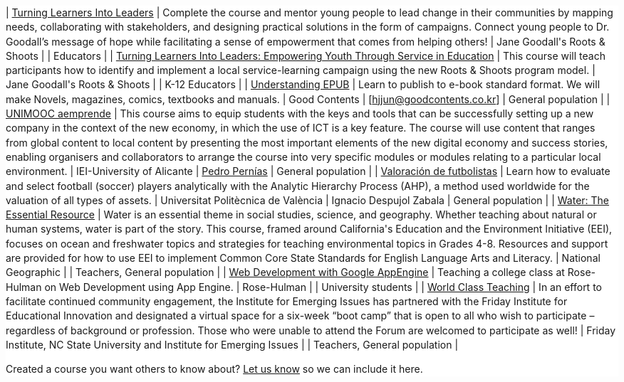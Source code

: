 | [Turning Learners Into Leaders](https://jgisamplecourse.appspot.com/JGIMOOC/preview) | Complete the course and mentor young people to lead change in their communities by mapping needs, collaborating with stakeholders, and designing practical solutions in the form of campaigns. Connect young people to Dr. Goodall’s message of hope while facilitating a sense of empowerment that comes from helping others! | Jane Goodall's Roots & Shoots |             | Educators    |
| [Turning Learners Into Leaders: Empowering Youth Through Service in Education](https://jgionlineeducation.appspot.com/MOOC2015/preview) | This course will teach participants how to identify and implement a local service-learning campaign using the new Roots & Shoots program model. | Jane Goodall's Roots & Shoots |             | K-12 Educators |
| [Understanding EPUB](https://epubebookcreating.appspot.com/epub) | Learn to publish to e-book standard format. We will make Novels, magazines, comics, textbooks and manuals. | Good Contents           | [hjjun@goodcontents.co.kr] | General population |
| [UNIMOOC aemprende](http://aemprende.unimooc.com) | This course aims to equip students with the keys and tools that can be successfully setting up a new company in the context of the new economy, in which the use of ICT is a key feature. The course will use content that ranges from global content to local content by presenting the most important elements of the new digital economy and success stories, enabling organisers and collaborators to arrange the course into very specific modules or modules relating to a particular local environment. | IEI-University of Alicante | [Pedro Pernías](mailto:p.pernias@ua.es) | General population |
| [Valoración de futbolistas](http://cursovaloracionfutbolistas.upvx.es/) | Learn how to evaluate and select football (soccer) players analytically with the Analytic Hierarchy Process (AHP), a method used worldwide for the valuation of all types of assets. | Universitat Politècnica de València | Ignacio Despujol Zabala | General population |
| [Water: The Essential Resource](http://www.eeipd.org/) | Water is an essential theme in social studies, science, and geography. Whether teaching about natural or human systems, water is part of the story. This course, framed around California's Education and the Environment Initiative (EEI), focuses on ocean and freshwater topics and strategies for teaching environmental topics in Grades 4-8. Resources and support are provided for how to use EEI to implement Common Core State Standards for English Language Arts and Literacy.  | National Geographic     |             | Teachers, General population |
| [Web Development with Google AppEngine](http://www.rosebotics.org/web) | Teaching a college class at Rose-Hulman on Web Development using App Engine. | Rose-Hulman             |             | University students |
| [World Class Teaching](https://iei.mooc-ed.org/wct1/preview) | In an effort to facilitate continued community engagement, the Institute for Emerging Issues has partnered with the Friday Institute for Educational Innovation and designated a virtual space for a six-week “boot camp” that is open to all who wish to participate – regardless of background or profession. Those who were unable to attend the Forum are welcomed to participate as well! | Friday Institute, NC State University and Institute for Emerging Issues |             | Teachers, General population |


Created a course you want others to know about? <a href='https://docs.google.com/a/google.com/forms/viewform?id=s3UFJsP0JeqY2t4YIIm40gA&sid=2ab0c1ab6da6db04&token=OW4tvjoBAAA.iA2VQyyRWufn4YyMKREosg.vrs_oH-FCjoNn9YxmglGmg'>Let us know</a> so we can include it here.